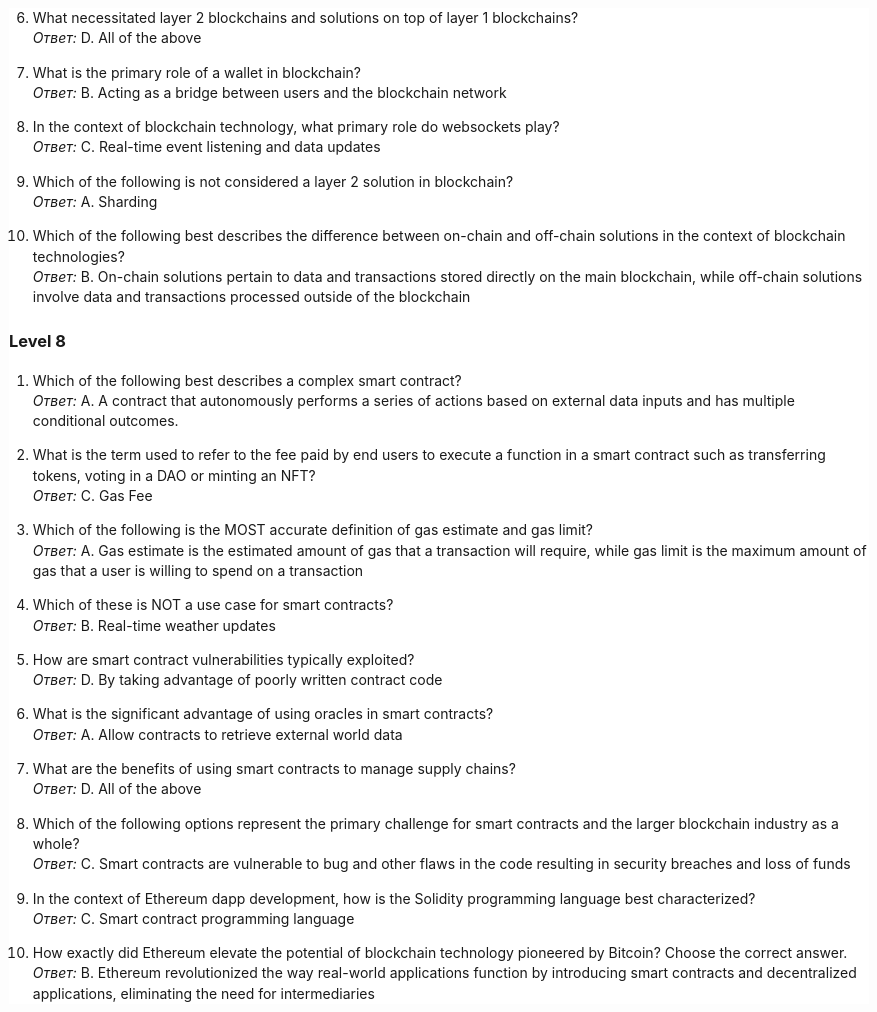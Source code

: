 6. What necessitated layer 2 blockchains and solutions on top of layer 1 blockchains?  
    _Ответ:_ D. All of the above
    
7. What is the primary role of a wallet in blockchain?  
    _Ответ:_ B. Acting as a bridge between users and the blockchain network
    
8. In the context of blockchain technology, what primary role do websockets play?  
    _Ответ:_ C. Real-time event listening and data updates
    
9. Which of the following is not considered a layer 2 solution in blockchain?  
    _Ответ:_ A. Sharding
    
10. Which of the following best describes the difference between on-chain and off-chain solutions in the context of blockchain technologies?  
    _Ответ:_ B. On-chain solutions pertain to data and transactions stored directly on the main blockchain, while off-chain solutions involve data and transactions processed outside of the blockchain
    

### Level 8

1. Which of the following best describes a complex smart contract?  
    _Ответ:_ A. A contract that autonomously performs a series of actions based on external data inputs and has multiple conditional outcomes.
    
2. What is the term used to refer to the fee paid by end users to execute a function in a smart contract such as transferring tokens, voting in a DAO or minting an NFT?  
    _Ответ:_ C. Gas Fee
    
3. Which of the following is the MOST accurate definition of gas estimate and gas limit?  
    _Ответ:_ A. Gas estimate is the estimated amount of gas that a transaction will require, while gas limit is the maximum amount of gas that a user is willing to spend on a transaction
    
4. Which of these is NOT a use case for smart contracts?  
    _Ответ:_ B. Real-time weather updates
    
5. How are smart contract vulnerabilities typically exploited?  
    _Ответ:_ D. By taking advantage of poorly written contract code
    
6. What is the significant advantage of using oracles in smart contracts?  
    _Ответ:_ A. Allow contracts to retrieve external world data
    
7. What are the benefits of using smart contracts to manage supply chains?  
    _Ответ:_ D. All of the above
    
8. Which of the following options represent the primary challenge for smart contracts and the larger blockchain industry as a whole?  
    _Ответ:_ C. Smart contracts are vulnerable to bug and other flaws in the code resulting in security breaches and loss of funds
    
9. In the context of Ethereum dapp development, how is the Solidity programming language best characterized?  
    _Ответ:_ C. Smart contract programming language
    
10. How exactly did Ethereum elevate the potential of blockchain technology pioneered by Bitcoin? Choose the correct answer.  
    _Ответ:_ B. Ethereum revolutionized the way real-world applications function by introducing smart contracts and decentralized applications, eliminating the need for intermediaries
    